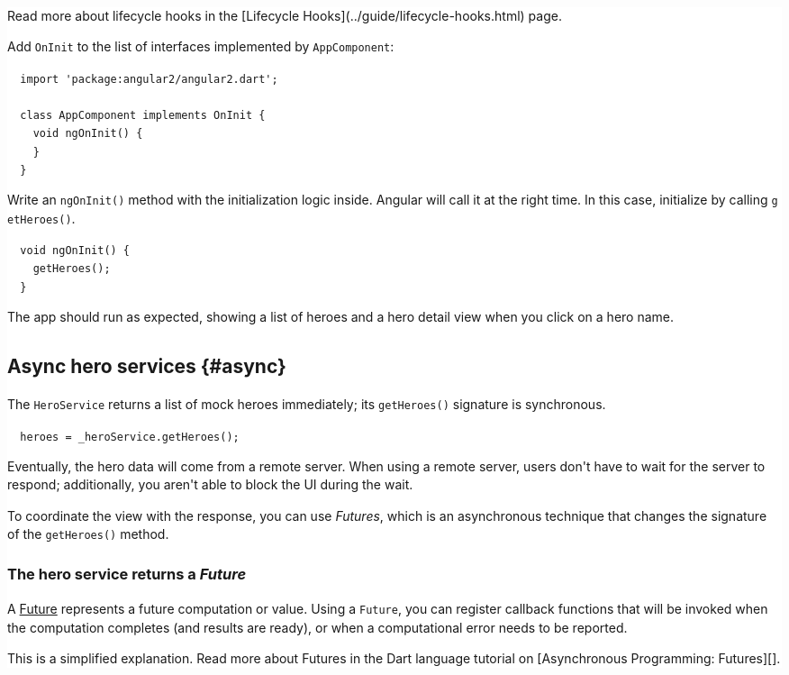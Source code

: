 <div class="l-sub-section" markdown="1">
  Read more about lifecycle hooks in the [Lifecycle Hooks](../guide/lifecycle-hooks.html) page.
</div>

Add `OnInit` to the list of interfaces implemented by `AppComponent`:

<?code-excerpt "lib/app_component_1.dart (ngOnInit stub)" title?>
```
  import 'package:angular2/angular2.dart';

  class AppComponent implements OnInit {
    void ngOnInit() {
    }
  }
```

Write an `ngOnInit()` method with the initialization logic inside. Angular will call it
at the right time. In this case, initialize by calling `getHeroes()`.

<?code-excerpt "lib/app_component_1.dart (ngOnInit)"?>
```
  void ngOnInit() {
    getHeroes();
  }
```

The app should run as expected, showing a list of heroes and a hero detail view
when you click on a hero name.

## Async hero services {#async}

The `HeroService` returns a list of mock heroes immediately;
its `getHeroes()` signature is synchronous.

<?code-excerpt "lib/app_component_1.dart (get-heroes)" title?>
```
  heroes = _heroService.getHeroes();
```

Eventually, the hero data will come from a remote server.
When using a remote server, users don't have to wait for the server to respond;
additionally, you aren't able to block the UI during the wait.

To coordinate the view with the response,
you can use *Futures*, which is an asynchronous
technique that changes the signature of the `getHeroes()` method.

### The hero service returns a _Future_

A [Future][] represents a future computation or value. Using a `Future`, you
can register callback functions that will be invoked when the computation
completes (and results are ready), or when a computational error needs to be
reported.

[Future]: https://api.dartlang.org/stable/dart-async/Future-class.html

<div class="l-sub-section" markdown="1">
  This is a simplified explanation. Read more about Futures in the
  Dart language tutorial on [Asynchronous Programming: Futures][].


  [Asynchronous Programming: Futures]: {{site.dartlang}}/tutorials/language/futures
[Asynchronous Programming: Futures]: {{site.dartlang}}/tutorials/language/futures
[Async and await]: {{site.dartlang}}/tutorials/language/futures#async-and-await